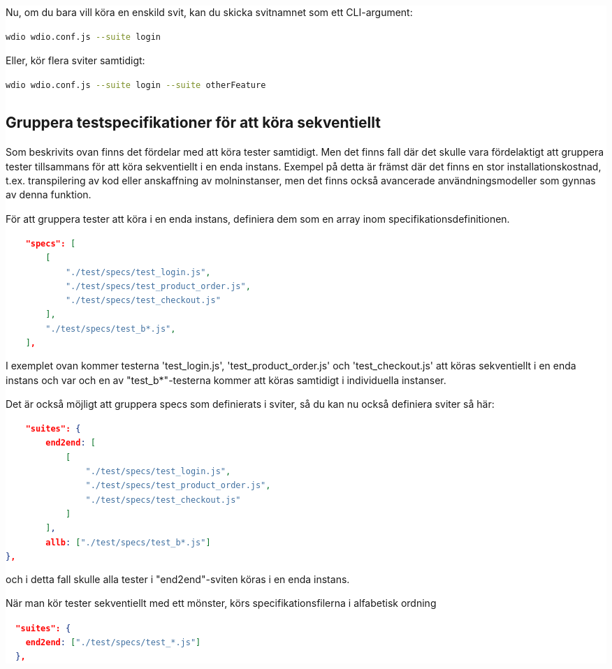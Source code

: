 Nu, om du bara vill köra en enskild svit, kan du skicka svitnamnet som ett CLI-argument:

```sh
wdio wdio.conf.js --suite login
```

Eller, kör flera sviter samtidigt:

```sh
wdio wdio.conf.js --suite login --suite otherFeature
```

## Gruppera testspecifikationer för att köra sekventiellt

Som beskrivits ovan finns det fördelar med att köra tester samtidigt. Men det finns fall där det skulle vara fördelaktigt att gruppera tester tillsammans för att köra sekventiellt i en enda instans. Exempel på detta är främst där det finns en stor installationskostnad, t.ex. transpilering av kod eller anskaffning av molninstanser, men det finns också avancerade användningsmodeller som gynnas av denna funktion.

För att gruppera tester att köra i en enda instans, definiera dem som en array inom specifikationsdefinitionen.

```json
    "specs": [
        [
            "./test/specs/test_login.js",
            "./test/specs/test_product_order.js",
            "./test/specs/test_checkout.js"
        ],
        "./test/specs/test_b*.js",
    ],
```
I exemplet ovan kommer testerna 'test_login.js', 'test_product_order.js' och 'test_checkout.js' att köras sekventiellt i en enda instans och var och en av "test_b*"-testerna kommer att köras samtidigt i individuella instanser.

Det är också möjligt att gruppera specs som definierats i sviter, så du kan nu också definiera sviter så här:
```json
    "suites": {
        end2end: [
            [
                "./test/specs/test_login.js",
                "./test/specs/test_product_order.js",
                "./test/specs/test_checkout.js"
            ]
        ],
        allb: ["./test/specs/test_b*.js"]
},
```
och i detta fall skulle alla tester i "end2end"-sviten köras i en enda instans.

När man kör tester sekventiellt med ett mönster, körs specifikationsfilerna i alfabetisk ordning

```json
  "suites": {
    end2end: ["./test/specs/test_*.js"]
  },
```
